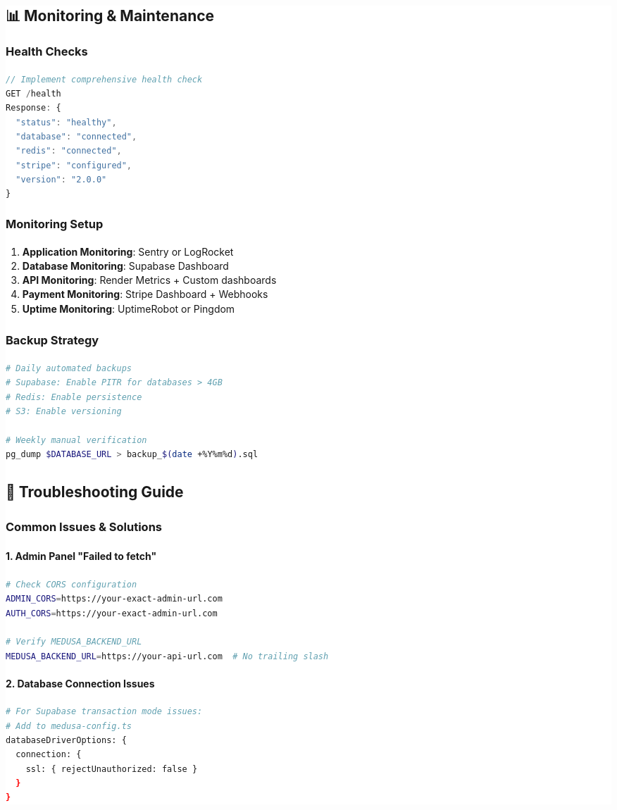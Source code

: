 ## 📊 Monitoring & Maintenance

### Health Checks
```typescript
// Implement comprehensive health check
GET /health
Response: {
  "status": "healthy",
  "database": "connected",
  "redis": "connected",
  "stripe": "configured",
  "version": "2.0.0"
}
```

### Monitoring Setup
1. **Application Monitoring**: Sentry or LogRocket
2. **Database Monitoring**: Supabase Dashboard
3. **API Monitoring**: Render Metrics + Custom dashboards
4. **Payment Monitoring**: Stripe Dashboard + Webhooks
5. **Uptime Monitoring**: UptimeRobot or Pingdom

### Backup Strategy
```bash
# Daily automated backups
# Supabase: Enable PITR for databases > 4GB
# Redis: Enable persistence
# S3: Enable versioning

# Weekly manual verification
pg_dump $DATABASE_URL > backup_$(date +%Y%m%d).sql
```

## 🚨 Troubleshooting Guide

### Common Issues & Solutions

#### 1. Admin Panel "Failed to fetch"
```bash
# Check CORS configuration
ADMIN_CORS=https://your-exact-admin-url.com
AUTH_CORS=https://your-exact-admin-url.com

# Verify MEDUSA_BACKEND_URL
MEDUSA_BACKEND_URL=https://your-api-url.com  # No trailing slash
```

#### 2. Database Connection Issues
```bash
# For Supabase transaction mode issues:
# Add to medusa-config.ts
databaseDriverOptions: {
  connection: {
    ssl: { rejectUnauthorized: false }
  }
}
```
